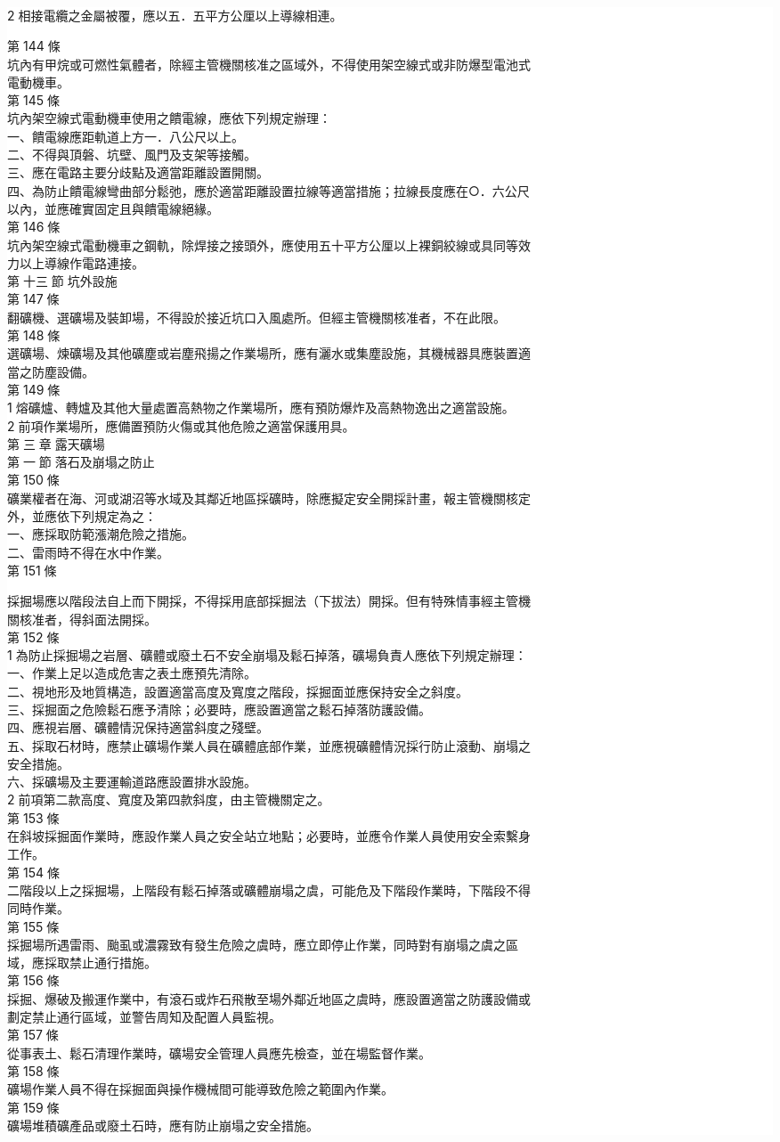 2 相接電纜之金屬被覆，應以五．五平方公厘以上導線相連。  


第 144 條  
坑內有甲烷或可燃性氣體者，除經主管機關核准之區域外，不得使用架空線式或非防爆型電池式  
電動機車。  
第 145 條  
坑內架空線式電動機車使用之饋電線，應依下列規定辦理：  
一、饋電線應距軌道上方一．八公尺以上。  
二、不得與頂磐、坑壁、風門及支架等接觸。  
三、應在電路主要分歧點及適當距離設置開關。  
四、為防止饋電線彎曲部分鬆弛，應於適當距離設置拉線等適當措施；拉線長度應在○．六公尺  
以內，並應確實固定且與饋電線絕緣。  
第 146 條  
坑內架空線式電動機車之鋼軌，除焊接之接頭外，應使用五十平方公厘以上裸銅絞線或具同等效  
力以上導線作電路連接。  
第 十三 節 坑外設施  
第 147 條  
翻礦機、選礦場及裝卸場，不得設於接近坑口入風處所。但經主管機關核准者，不在此限。  
第 148 條  
選礦場、煉礦場及其他礦塵或岩塵飛揚之作業場所，應有灑水或集塵設施，其機械器具應裝置適  
當之防塵設備。  
第 149 條  
1 熔礦爐、轉爐及其他大量處置高熱物之作業場所，應有預防爆炸及高熱物逸出之適當設施。  
2 前項作業場所，應備置預防火傷或其他危險之適當保護用具。  
第 三 章 露天礦場  
第 一 節 落石及崩塌之防止  
第 150 條  
礦業權者在海、河或湖沼等水域及其鄰近地區採礦時，除應擬定安全開採計畫，報主管機關核定  
外，並應依下列規定為之：  
一、應採取防範漲潮危險之措施。  
二、雷雨時不得在水中作業。  
第 151 條  


採掘場應以階段法自上而下開採，不得採用底部採掘法（下拔法）開採。但有特殊情事經主管機  
關核准者，得斜面法開採。  
第 152 條  
1 為防止採掘場之岩層、礦體或廢土石不安全崩塌及鬆石掉落，礦場負責人應依下列規定辦理：  
一、作業上足以造成危害之表土應預先清除。  
二、視地形及地質構造，設置適當高度及寬度之階段，採掘面並應保持安全之斜度。  
三、採掘面之危險鬆石應予清除；必要時，應設置適當之鬆石掉落防護設備。  
四、應視岩層、礦體情況保持適當斜度之殘壁。  
五、採取石材時，應禁止礦場作業人員在礦體底部作業，並應視礦體情況採行防止滾動、崩塌之  
安全措施。  
六、採礦場及主要運輸道路應設置排水設施。  
2 前項第二款高度、寬度及第四款斜度，由主管機關定之。  
第 153 條  
在斜坡採掘面作業時，應設作業人員之安全站立地點；必要時，並應令作業人員使用安全索繫身  
工作。  
第 154 條  
二階段以上之採掘場，上階段有鬆石掉落或礦體崩塌之虞，可能危及下階段作業時，下階段不得  
同時作業。  
第 155 條  
採掘場所遇雷雨、颱虱或濃霧致有發生危險之虞時，應立即停止作業，同時對有崩塌之虞之區  
域，應採取禁止通行措施。  
第 156 條  
採掘、爆破及搬運作業中，有滾石或炸石飛散至場外鄰近地區之虞時，應設置適當之防護設備或  
劃定禁止通行區域，並警告周知及配置人員監視。  
第 157 條  
從事表土、鬆石清理作業時，礦場安全管理人員應先檢查，並在場監督作業。  
第 158 條  
礦場作業人員不得在採掘面與操作機械間可能導致危險之範圍內作業。  
第 159 條  
礦場堆積礦產品或廢土石時，應有防止崩塌之安全措施。  